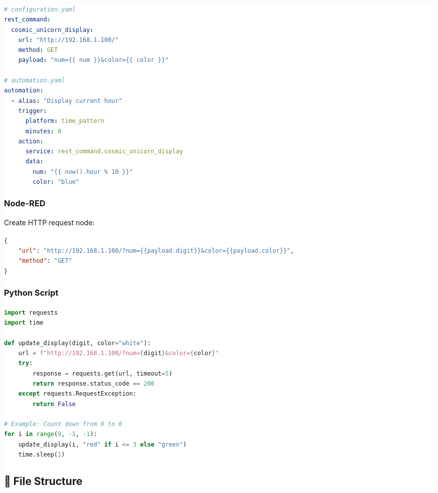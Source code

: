 ```yaml
# configuration.yaml
rest_command:
  cosmic_unicorn_display:
    url: "http://192.168.1.100/"
    method: GET
    payload: "num={{ num }}&color={{ color }}"

# automation.yaml
automation:
  - alias: "Display current hour"
    trigger:
      platform: time_pattern
      minutes: 0
    action:
      service: rest_command.cosmic_unicorn_display
      data:
        num: "{{ now().hour % 10 }}"
        color: "blue"
```

### Node-RED

Create HTTP request node:

```json
{
    "url": "http://192.168.1.100/?num={{payload.digit}}&color={{payload.color}}",
    "method": "GET"
}
```

### Python Script

```python
import requests
import time

def update_display(digit, color="white"):
    url = f"http://192.168.1.100/?num={digit}&color={color}"
    try:
        response = requests.get(url, timeout=5)
        return response.status_code == 200
    except requests.RequestException:
        return False

# Example: Count down from 9 to 0
for i in range(9, -1, -1):
    update_display(i, "red" if i <= 3 else "green")
    time.sleep(1)
```

## 📁 File Structure
